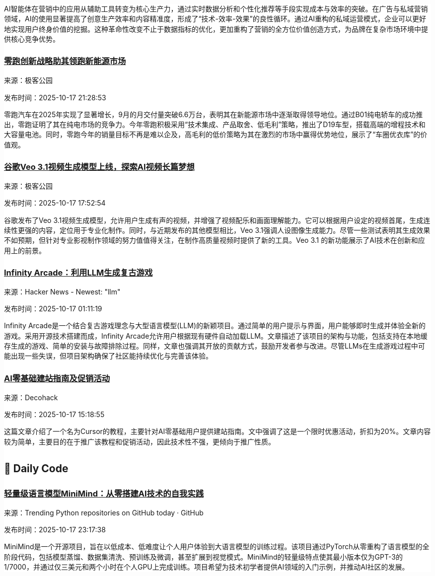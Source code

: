 AI智能体在营销中的应用从辅助工具转变为核心生产力，通过实时数据分析和个性化推荐等手段实现成本与效率的突破。在广告与私域营销领域，AI的使用显著提高了创意生产效率和内容精准度，形成了“技术-效率-效果”的良性循环。通过AI重构的私域运营模式，企业可以更好地实现用户终身价值的挖掘。这种革命性改变不止于数据指标的优化，更加重构了营销的全方位价值创造方式，为品牌在复杂市场环境中提供核心竞争优势。

### [零跑创新战略助其领跑新能源市场](http://www.geekpark.net/news/355122)

来源：极客公园

发布时间：2025-10-17 21:28:53

零跑汽车在2025年实现了显著增长，9月的月交付量突破6.6万台，表明其在新能源市场中逐渐取得领导地位。通过B01纯电轿车的成功推出，零跑证明了其在纯电市场的竞争力。今年零跑积极采用“技术集成、产品取舍、低毛利”策略，推出了D19车型，搭载高端的增程技术和大容量电池。同时，零跑今年的销量目标不再是难以企及，高毛利的低价策略为其在激烈的市场中赢得优势地位，展示了“车圈优衣库”的价值观。

### [谷歌Veo 3.1视频生成模型上线，探索AI视频长篇梦想](http://www.geekpark.net/news/355117)

来源：极客公园

发布时间：2025-10-17 17:52:54

谷歌发布了Veo 3.1视频生成模型，允许用户生成有声的视频，并增强了视频配乐和画面理解能力。它可以根据用户设定的视频首尾，生成连续性更强的内容，定位用于专业化制作。同时，与近期发布的其他模型相比，Veo 3.1强调人设图像生成能力。尽管一些测试表明其生成效果不如预期，但针对专业影视制作领域的努力值值得关注，在制作高质量视频时提供了新的工具。Veo 3.1 的新功能展示了AI技术在创新和应用上的前景。

### [Infinity Arcade：利用LLM生成复古游戏](https://github.com/lemonade-sdk/infinity-arcade)

来源：Hacker News - Newest: "llm"

发布时间：2025-10-17 01:11:19

Infinity Arcade是一个结合复古游戏理念与大型语言模型(LLM)的新颖项目。通过简单的用户提示与界面，用户能够即时生成并体验全新的游戏。采用开源技术搭建而成，Infinity Arcade允许用户根据现有硬件自动加载LLM。文章描述了该项目的架构与功能，包括支持在本地缓存生成的游戏、简单的安装与故障排除过程。同样，文章也强调其开放的贡献方式，鼓励开发者参与改进。尽管LLMs在生成游戏过程中可能出现一些失误，但项目架构确保了社区能持续优化与完善该体验。

### [AI零基础建站指南及促销活动](https://decohack.com/producthunt-daily-2025-10-17/)

来源：Decohack

发布时间：2025-10-17 15:18:55

这篇文章介绍了一个名为Cursor的教程，主要针对AI零基础用户提供建站指南。文中强调了这是一个限时优惠活动，折扣为20%。文章内容较为简单，主要目的在于推广该教程和促销活动，因此技术性不强，更倾向于推广性质。

## 💾 Daily Code

### [轻量级语言模型MiniMind：从零搭建AI技术的自我实践](https://github.com/jingyaogong/minimind)

来源：Trending Python repositories on GitHub today · GitHub

发布时间：2025-10-17 23:17:38

MiniMind是一个开源项目，旨在以低成本、低难度让个人用户体验到大语言模型的训练过程。该项目通过PyTorch从零重构了语言模型的全阶段代码，包括模型蒸馏、数据集清洗、预训练及微调，甚至扩展到视觉模式。MiniMind的轻量级特点使其最小版本仅为GPT-3的1/7000，并通过仅三美元和两个小时在个人GPU上完成训练。项目希望为技术初学者提供AI领域的入门示例，并推动AI社区的发展。
